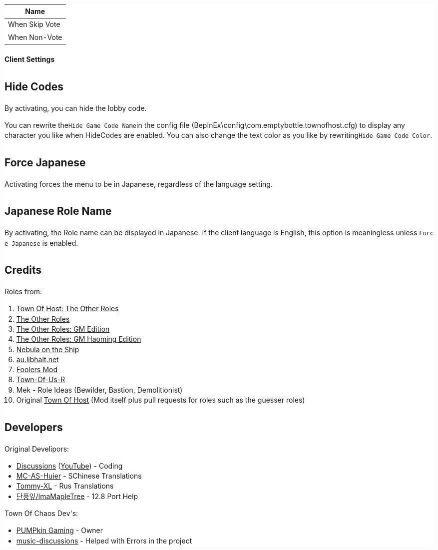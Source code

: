 | Name           |
| -------------- |
| When Skip Vote |
| When Non-Vote  |

#### Client Settings

## Hide Codes

By activating, you can hide the lobby code.

You can rewrite the`Hide Game Code Name`in the config file (BepInEx\config\com.emptybottle.townofhost.cfg) to display any character you like when HideCodes are enabled.
You can also change the text color as you like by rewriting`Hide Game Code Color`.

## Force Japanese

Activating forces the menu to be in Japanese, regardless of the language setting.

## Japanese Role Name

By activating, the Role name can be displayed in Japanese.
If the client language is English, this option is meaningless unless `Force Japanese` is enabled.

## Credits

Roles from:
1. [Town Of Host: The Other Roles](https://github.com/music-discussion/TownOfHost-TheOtherRoles)<br>
2. [The Other Roles](https://github.com/Eisbison/TheOtherRoles)<br>
3. [The Other Roles: GM Edition](https://github.com/yukinogatari/TheOtherRoles-GM)<br>
4. [The Other Roles: GM Haoming Edition](https://github.com/haoming37/TheOtherRoles-GM-Haoming)<br>
5. [Nebula on the Ship](https://github.com/Dolly1016/Nebula)<br>
6. [au.libhalt.net](https://au.libhalt.net)<br>
7. [Foolers Mod](https://github.com/MengTube/Foolers-Mod)<br>
8. [Town-Of-Us-R](https://github.com/eDonnes124/Town-Of-Us-R)<br>
9. Mek - Role Ideas (Bewilder, Bastion, Demolitionist)<br>
10. Original [Town Of Host](https://github.com/tukasa0001/TownOfHost) (Mod itself plus pull requests for roles such as the guesser roles)


## Developers
Original Develipors:
- [Discussions](https://github.com/music-discussion) ([YouTube](https://www.youtube.com/channel/UCAawAIWR5XfJE6T0JdYpzzg)) - Coding
- [MC-AS-Huier](https://github.com/MC-AS-Huier) - SChinese Translations
- [Tommy-XL](https://github.com/Tommy-XL) - Rus Translations
- [단풍잎/ImaMapleTree](https://github.com/ImaMapleTree) - 12.8 Port Help

Town Of Chaos Dev's:
- [PUMPkin Gaming](https://www.youtube.com/@pumpkingaming5548) - Owner
- [music-discussions](https://github.com/music-discussion) - Helped with Errors in the project